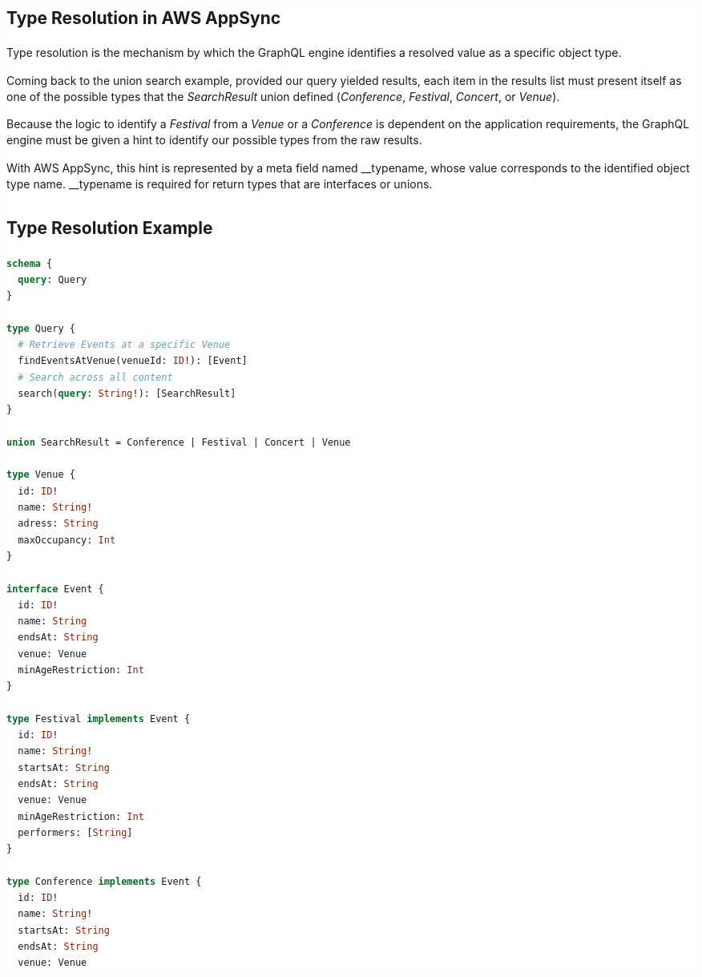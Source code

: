 ## Type Resolution in AWS AppSync

Type resolution is the mechanism by which the GraphQL engine identifies a resolved value as a specific object type.

Coming back to the union search example, provided our query yielded results, each item in the results list must present itself as one of the possible types that the *SearchResult* union defined (*Conference*, *Festival*, *Concert*, or *Venue*).

Because the logic to identify a *Festival* from a *Venue* or a *Conference* is dependent on the application requirements, the GraphQL engine must be given a hint to identify our possible types from the raw results.

With AWS AppSync, this hint is represented by a meta field named __typename, whose value corresponds to the identified object type name. __typename is required for return types that are interfaces or unions.

## Type Resolution Example

```graphql
schema {
  query: Query
}

type Query {
  # Retrieve Events at a specific Venue
  findEventsAtVenue(venueId: ID!): [Event]
  # Search across all content
  search(query: String!): [SearchResult]
}

union SearchResult = Conference | Festival | Concert | Venue

type Venue {
  id: ID!
  name: String!
  adress: String
  maxOccupancy: Int
}

interface Event {
  id: ID!
  name: String
  endsAt: String
  venue: Venue
  minAgeRestriction: Int
}

type Festival implements Event {
  id: ID!
  name: String!
  startsAt: String
  endsAt: String
  venue: Venue
  minAgeRestriction: Int
  performers: [String]
}

type Conference implements Event {
  id: ID!
  name: String!
  startsAt: String
  endsAt: String
  venue: Venue
```